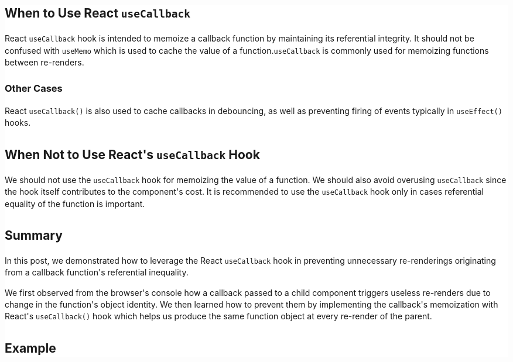 ## When to Use React `useCallback`

React `useCallback` hook is intended to memoize a callback function by maintaining its referential integrity. It should not be confused with `useMemo` which is used to cache the value of a function.`useCallback` is commonly used for memoizing functions between re-renders.

### Other Cases

React `useCallback()` is also used to cache callbacks in debouncing, as well as preventing firing of events typically in `useEffect()` hooks.

## When Not to Use React's `useCallback` Hook

We should not use the `useCallback` hook for memoizing the value of a function. We should also avoid overusing `useCallback` since the hook itself contributes to the component's cost. It is recommended to use the `useCallback` hook only in cases referential equality of the function is important.

## Summary

In this post, we demonstrated how to leverage the React `useCallback` hook in preventing unnecessary re-renderings originating from a callback function's referential inequality.

We first observed from the browser's console how a callback passed to a child component triggers useless re-renders due to change in the function's object identity. We then learned how to prevent them by implementing the callback's memoization with React's `useCallback()` hook which helps us produce the same function object at every re-render of the parent.

## Example

<CodeSandboxExample path="blog-react-memoization-memo" />
